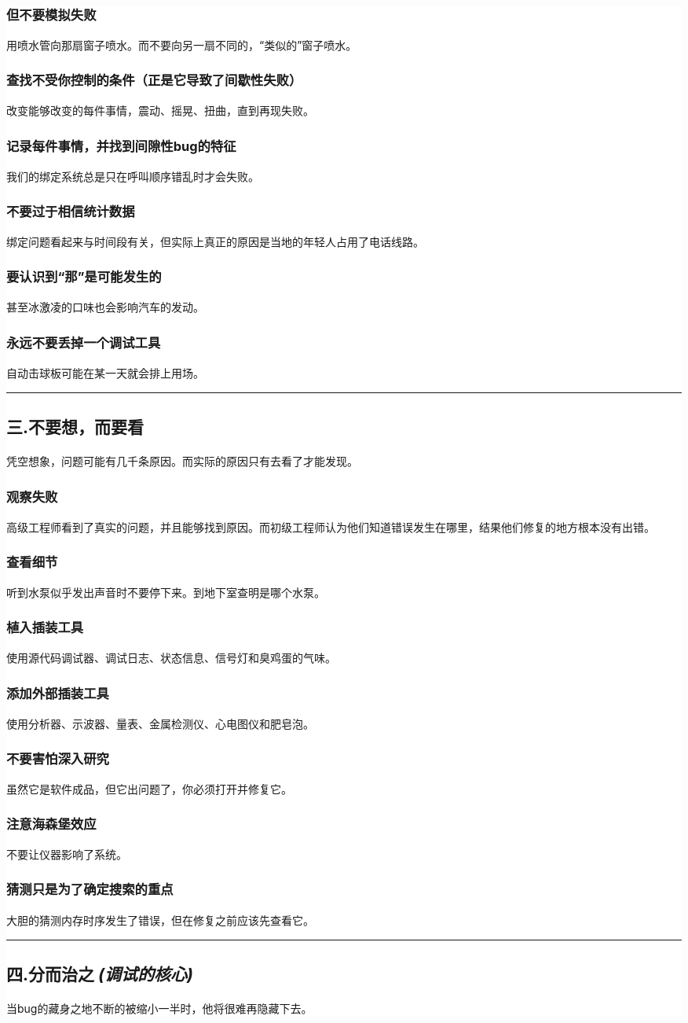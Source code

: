 ### 但不要模拟失败
用喷水管向那扇窗子喷水。而不要向另一扇不同的，“类似的”窗子喷水。

### 查找不受你控制的条件（正是它导致了间歇性失败）
改变能够改变的每件事情，震动、摇晃、扭曲，直到再现失败。

### 记录每件事情，并找到间隙性bug的特征
我们的绑定系统总是只在呼叫顺序错乱时才会失败。

### 不要过于相信统计数据
绑定问题看起来与时间段有关，但实际上真正的原因是当地的年轻人占用了电话线路。

### 要认识到“那”是可能发生的
甚至冰激凌的口味也会影响汽车的发动。

### 永远不要丢掉一个调试工具
自动击球板可能在某一天就会排上用场。

--- ---

## 三.不要想，而要看
凭空想象，问题可能有几千条原因。而实际的原因只有去看了才能发现。

### 观察失败
高级工程师看到了真实的问题，并且能够找到原因。而初级工程师认为他们知道错误发生在哪里，结果他们修复的地方根本没有出错。

### 查看细节
听到水泵似乎发出声音时不要停下来。到地下室查明是哪个水泵。

### 植入插装工具
使用源代码调试器、调试日志、状态信息、信号灯和臭鸡蛋的气味。

### 添加外部插装工具
使用分析器、示波器、量表、金属检测仪、心电图仪和肥皂泡。

### 不要害怕深入研究
虽然它是软件成品，但它出问题了，你必须打开并修复它。

### 注意海森堡效应
不要让仪器影响了系统。

### 猜测只是为了确定搜索的重点
大胆的猜测内存时序发生了错误，但在修复之前应该先查看它。

--- ---

## 四.分而治之 *(调试的核心)*
当bug的藏身之地不断的被缩小一半时，他将很难再隐藏下去。
